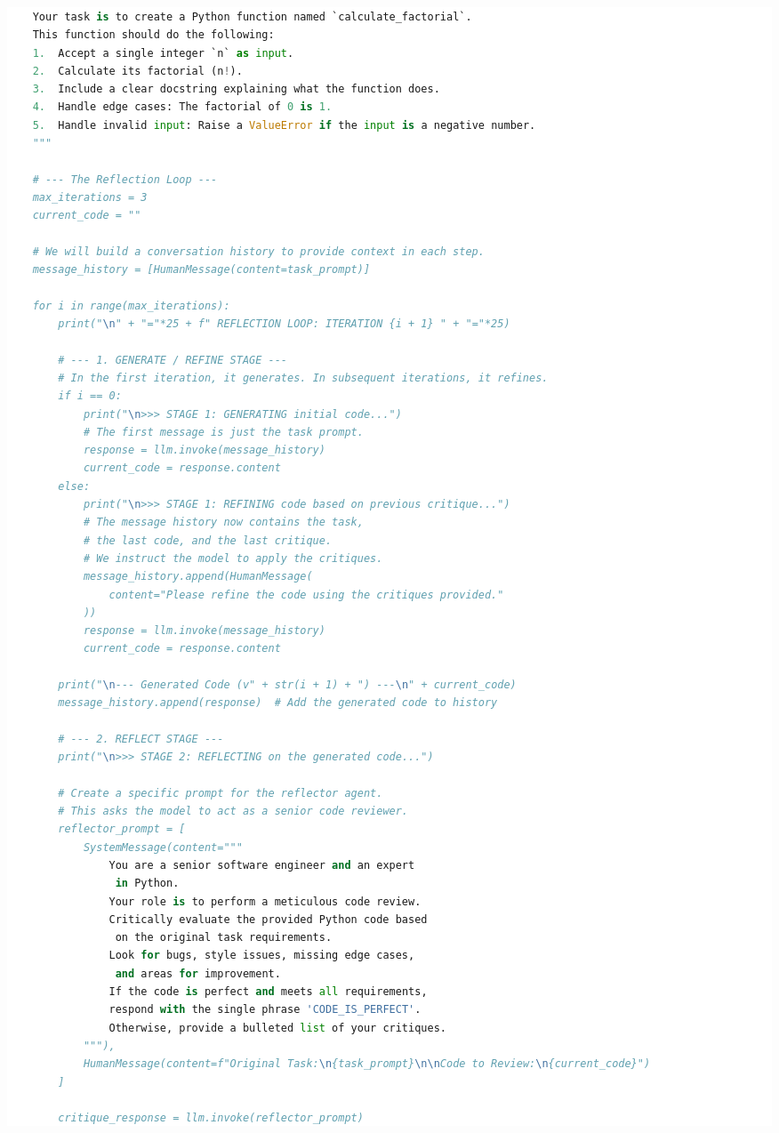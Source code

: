 ```python
    Your task is to create a Python function named `calculate_factorial`.
    This function should do the following:
    1.  Accept a single integer `n` as input.
    2.  Calculate its factorial (n!).
    3.  Include a clear docstring explaining what the function does.
    4.  Handle edge cases: The factorial of 0 is 1.
    5.  Handle invalid input: Raise a ValueError if the input is a negative number.
    """

    # --- The Reflection Loop ---
    max_iterations = 3
    current_code = ""

    # We will build a conversation history to provide context in each step.
    message_history = [HumanMessage(content=task_prompt)]

    for i in range(max_iterations):
        print("\n" + "="*25 + f" REFLECTION LOOP: ITERATION {i + 1} " + "="*25)

        # --- 1. GENERATE / REFINE STAGE ---
        # In the first iteration, it generates. In subsequent iterations, it refines.
        if i == 0:
            print("\n>>> STAGE 1: GENERATING initial code...")
            # The first message is just the task prompt.
            response = llm.invoke(message_history)
            current_code = response.content
        else:
            print("\n>>> STAGE 1: REFINING code based on previous critique...")
            # The message history now contains the task,
            # the last code, and the last critique.
            # We instruct the model to apply the critiques.
            message_history.append(HumanMessage(
                content="Please refine the code using the critiques provided."
            ))
            response = llm.invoke(message_history)
            current_code = response.content

        print("\n--- Generated Code (v" + str(i + 1) + ") ---\n" + current_code)
        message_history.append(response)  # Add the generated code to history

        # --- 2. REFLECT STAGE ---
        print("\n>>> STAGE 2: REFLECTING on the generated code...")

        # Create a specific prompt for the reflector agent.
        # This asks the model to act as a senior code reviewer.
        reflector_prompt = [
            SystemMessage(content="""
                You are a senior software engineer and an expert
                 in Python.
                Your role is to perform a meticulous code review.
                Critically evaluate the provided Python code based
                 on the original task requirements.
                Look for bugs, style issues, missing edge cases,
                 and areas for improvement.
                If the code is perfect and meets all requirements,
                respond with the single phrase 'CODE_IS_PERFECT'.
                Otherwise, provide a bulleted list of your critiques.
            """),
            HumanMessage(content=f"Original Task:\n{task_prompt}\n\nCode to Review:\n{current_code}")
        ]

        critique_response = llm.invoke(reflector_prompt)
```

[image1]: ../Assets/chapter-4-image1.png
[image2]: ../Assets/chapter-4-image2.png